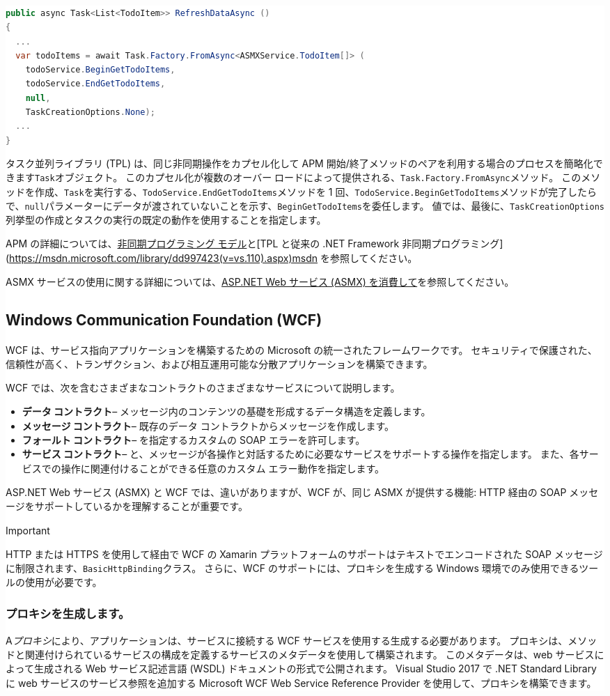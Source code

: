 ```csharp
public async Task<List<TodoItem>> RefreshDataAsync ()
{
  ...
  var todoItems = await Task.Factory.FromAsync<ASMXService.TodoItem[]> (
    todoService.BeginGetTodoItems,
    todoService.EndGetTodoItems,
    null,
    TaskCreationOptions.None);
  ...
}
```

タスク並列ライブラリ (TPL) は、同じ非同期操作をカプセル化して APM 開始/終了メソッドのペアを利用する場合のプロセスを簡略化できます`Task`オブジェクト。 このカプセル化が複数のオーバー ロードによって提供される、`Task.Factory.FromAsync`メソッド。 このメソッドを作成、`Task`を実行する、`TodoService.EndGetTodoItems`メソッドを 1 回、`TodoService.BeginGetTodoItems`メソッドが完了したらで、`null`パラメーターにデータが渡されていないことを示す、`BeginGetTodoItems`を委任します。 値では、最後に、`TaskCreationOptions`列挙型の作成とタスクの実行の既定の動作を使用することを指定します。

APM の詳細については、[非同期プログラミング モデル](https://msdn.microsoft.com/library/ms228963(v=vs.110).aspx)と[TPL と従来の .NET Framework 非同期プログラミング](https://msdn.microsoft.com/library/dd997423(v=vs.110).aspx)msdn を参照してください。

ASMX サービスの使用に関する詳細については、[ASP.NET Web サービス (ASMX) を消費して](~/xamarin-forms/data-cloud/consuming/asmx.md)を参照してください。

<a name="wcf" />

## <a name="windows-communication-foundation-wcf"></a>Windows Communication Foundation (WCF)

WCF は、サービス指向アプリケーションを構築するための Microsoft の統一されたフレームワークです。 セキュリティで保護された、信頼性が高く、トランザクション、および相互運用可能な分散アプリケーションを構築できます。

WCF では、次を含むさまざまなコントラクトのさまざまなサービスについて説明します。

- **データ コントラクト**– メッセージ内のコンテンツの基礎を形成するデータ構造を定義します。
- **メッセージ コントラクト**– 既存のデータ コントラクトからメッセージを作成します。
- **フォールト コントラクト**– を指定するカスタムの SOAP エラーを許可します。
- **サービス コントラクト**– と、メッセージが各操作と対話するために必要なサービスをサポートする操作を指定します。 また、各サービスでの操作に関連付けることができる任意のカスタム エラー動作を指定します。

ASP.NET Web サービス (ASMX) と WCF では、違いがありますが、WCF が、同じ ASMX が提供する機能: HTTP 経由の SOAP メッセージをサポートしているかを理解することが重要です。

> [!IMPORTANT]
> HTTP または HTTPS を使用して経由で WCF の Xamarin プラットフォームのサポートはテキストでエンコードされた SOAP メッセージに制限されます、`BasicHttpBinding`クラス。 さらに、WCF のサポートには、プロキシを生成する Windows 環境でのみ使用できるツールの使用が必要です。

### <a name="generating-a-proxy"></a>プロキシを生成します。

A*プロキシ*により、アプリケーションは、サービスに接続する WCF サービスを使用する生成する必要があります。 プロキシは、メソッドと関連付けられているサービスの構成を定義するサービスのメタデータを使用して構築されます。 このメタデータは、web サービスによって生成される Web サービス記述言語 (WSDL) ドキュメントの形式で公開されます。 Visual Studio 2017 で .NET Standard Library に web サービスのサービス参照を追加する Microsoft WCF Web Service Reference Provider を使用して、プロキシを構築できます。
